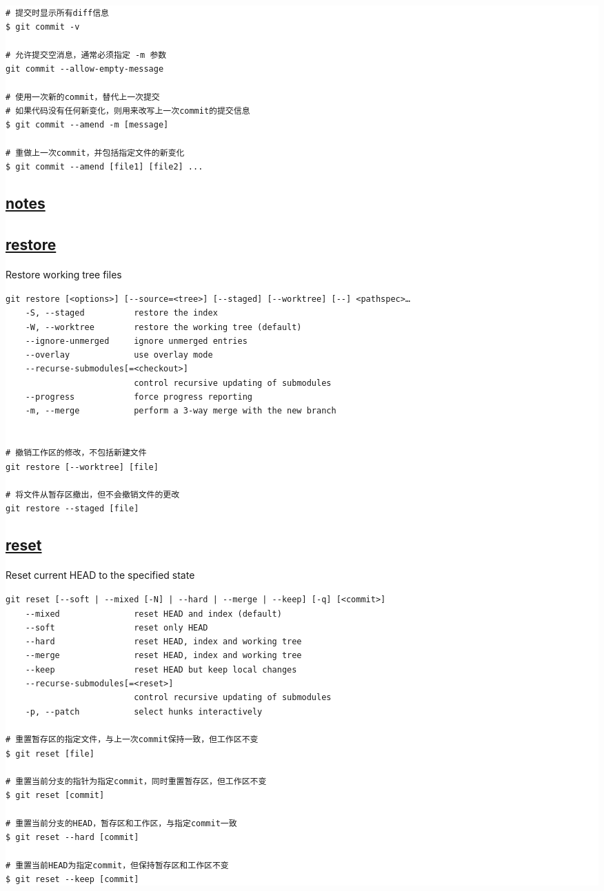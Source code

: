 ```shell
# 提交时显示所有diff信息
$ git commit -v

# 允许提交空消息，通常必须指定 -m 参数
git commit --allow-empty-message

# 使用一次新的commit，替代上一次提交
# 如果代码没有任何新变化，则用来改写上一次commit的提交信息
$ git commit --amend -m [message]

# 重做上一次commit，并包括指定文件的新变化
$ git commit --amend [file1] [file2] ...
```

## [notes](https://git-scm.com/docs/git-notes)

## [restore](https://git-scm.com/docs/git-restore)
Restore working tree files
```shell
git restore [<options>] [--source=<tree>] [--staged] [--worktree] [--] <pathspec>… 
    -S, --staged          restore the index
    -W, --worktree        restore the working tree (default)
    --ignore-unmerged     ignore unmerged entries
    --overlay             use overlay mode
    --recurse-submodules[=<checkout>]
                          control recursive updating of submodules
    --progress            force progress reporting
    -m, --merge           perform a 3-way merge with the new branch
    
    
# 撤销工作区的修改，不包括新建文件
git restore [--worktree] [file]

# 将文件从暂存区撤出，但不会撤销文件的更改
git restore --staged [file]
```

## [reset](https://git-scm.com/docs/git-reset)
Reset current HEAD to the specified state
```shell
git reset [--soft | --mixed [-N] | --hard | --merge | --keep] [-q] [<commit>]
    --mixed               reset HEAD and index (default)
    --soft                reset only HEAD
    --hard                reset HEAD, index and working tree
    --merge               reset HEAD, index and working tree
    --keep                reset HEAD but keep local changes
    --recurse-submodules[=<reset>]
                          control recursive updating of submodules
    -p, --patch           select hunks interactively
    
# 重置暂存区的指定文件，与上一次commit保持一致，但工作区不变
$ git reset [file]

# 重置当前分支的指针为指定commit，同时重置暂存区，但工作区不变
$ git reset [commit]

# 重置当前分支的HEAD，暂存区和工作区，与指定commit一致
$ git reset --hard [commit]

# 重置当前HEAD为指定commit，但保持暂存区和工作区不变
$ git reset --keep [commit]
```